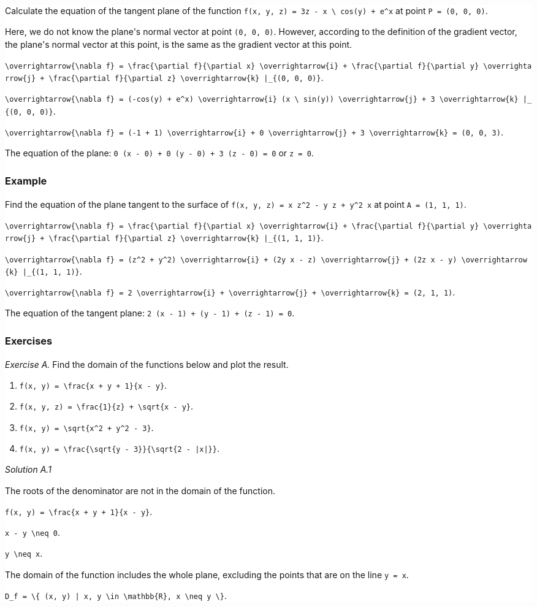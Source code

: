 Calculate the equation of the tangent plane of the function ``f(x, y, z) = 3z - x \ cos(y) + e^x`` at point ``P = (0, 0, 0)``.

Here, we do not know the plane's normal vector at point ``(0, 0, 0)``. However, according to the definition of the gradient vector, the plane's normal vector at this point, is the same as the gradient vector at this point.

``\overrightarrow{\nabla f} = \frac{\partial f}{\partial x} \overrightarrow{i} + \frac{\partial f}{\partial y} \overrightarrow{j} + \frac{\partial f}{\partial z} \overrightarrow{k} |_{(0, 0, 0)}``.

``\overrightarrow{\nabla f} = (-cos(y) + e^x) \overrightarrow{i} (x \ sin(y)) \overrightarrow{j} + 3 \overrightarrow{k} |_{(0, 0, 0)}``.

``\overrightarrow{\nabla f} = (-1 + 1) \overrightarrow{i} + 0 \overrightarrow{j} + 3 \overrightarrow{k} = (0, 0, 3)``.

The equation of the plane: ``0 (x - 0) + 0 (y - 0) + 3 (z - 0) = 0`` or ``z = 0``.

### Example

Find the equation of the plane tangent to the surface of ``f(x, y, z) = x z^2 - y z + y^2 x`` at point ``A = (1, 1, 1)``.

``\overrightarrow{\nabla f} = \frac{\partial f}{\partial x} \overrightarrow{i} + \frac{\partial f}{\partial y} \overrightarrow{j} + \frac{\partial f}{\partial z} \overrightarrow{k} |_{(1, 1, 1)}``.

``\overrightarrow{\nabla f} = (z^2 + y^2) \overrightarrow{i} + (2y x - z) \overrightarrow{j} + (2z x - y) \overrightarrow{k} |_{(1, 1, 1)}``.

``\overrightarrow{\nabla f} = 2 \overrightarrow{i} + \overrightarrow{j} + \overrightarrow{k} = (2, 1, 1)``.

The equation of the tangent plane: ``2 (x - 1) + (y - 1) + (z - 1) = 0``.

### Exercises

*Exercise A.* Find the domain of the functions below and plot the result.

1. ``f(x, y) = \frac{x + y + 1}{x - y}``.

2. ``f(x, y, z) = \frac{1}{z} + \sqrt{x - y}``.

3. ``f(x, y) = \sqrt{x^2 + y^2 - 3}``.

4. ``f(x, y) = \frac{\sqrt{y - 3}}{\sqrt{2 - |x|}}``.

*Solution A.1*

The roots of the denominator are not in the domain of the function.

``f(x, y) = \frac{x + y + 1}{x - y}``.

``x - y \neq 0``.

``y \neq x``.

The domain of the function includes the whole plane, excluding the points that are on the line ``y = x``.

``D_f = \{ (x, y) | x, y \in \mathbb{R}, x \neq y \}``.
